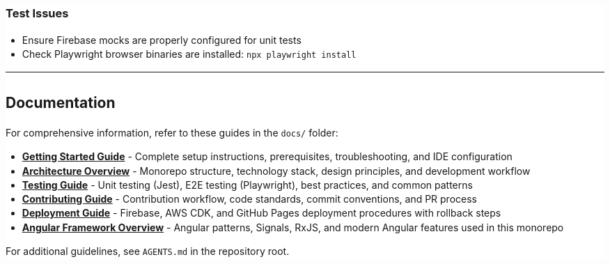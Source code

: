 ### Test Issues

- Ensure Firebase mocks are properly configured for unit tests
- Check Playwright browser binaries are installed: `npx playwright install`

---

## Documentation

For comprehensive information, refer to these guides in the `docs/` folder:

- **[Getting Started Guide](../docs/GETTING_STARTED.md)** - Complete setup instructions, prerequisites, troubleshooting, and IDE configuration
- **[Architecture Overview](../docs/ARCHITECTURE.md)** - Monorepo structure, technology stack, design principles, and development workflow
- **[Testing Guide](../docs/TESTING.md)** - Unit testing (Jest), E2E testing (Playwright), best practices, and common patterns
- **[Contributing Guide](../docs/CONTRIBUTING.md)** - Contribution workflow, code standards, commit conventions, and PR process
- **[Deployment Guide](../docs/DEPLOYMENT.md)** - Firebase, AWS CDK, and GitHub Pages deployment procedures with rollback steps
- **[Angular Framework Overview](../docs/ANGULAR.md)** - Angular patterns, Signals, RxJS, and modern Angular features used in this monorepo

For additional guidelines, see `AGENTS.md` in the repository root.
